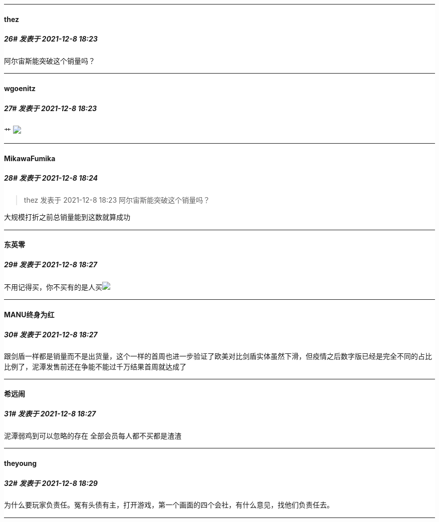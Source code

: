 *****

####  thez  
##### 26#       发表于 2021-12-8 18:23

阿尔宙斯能突破这个销量吗？

*****

####  wgoenitz  
##### 27#       发表于 2021-12-8 18:23

艹 <img src="https://static.saraba1st.com/image/smiley/face2017/067.png" referrerpolicy="no-referrer">

*****

####  MikawaFumika  
##### 28#       发表于 2021-12-8 18:24

<blockquote>thez 发表于 2021-12-8 18:23
阿尔宙斯能突破这个销量吗？</blockquote>
大规模打折之前总销量能到这数就算成功

*****

####  东英零  
##### 29#       发表于 2021-12-8 18:27

不用记得买，你不买有的是人买<img src="https://static.saraba1st.com/image/smiley/face2017/067.png" referrerpolicy="no-referrer">

*****

####  MANU终身为红  
##### 30#       发表于 2021-12-8 18:27

跟剑盾一样都是销量而不是出货量，这个一样的首周也进一步验证了欧美对比剑盾实体虽然下滑，但疫情之后数字版已经是完全不同的占比比例了，泥潭发售前还在争能不能过千万结果首周就达成了



*****

####  希远闹  
##### 31#       发表于 2021-12-8 18:27

泥潭弱鸡到可以忽略的存在 全部会员每人都不买都是渣渣

*****

####  theyoung  
##### 32#       发表于 2021-12-8 18:29

为什么要玩家负责任。冤有头债有主，打开游戏，第一个画面的四个会社，有什么意见，找他们负责任去。

*****
